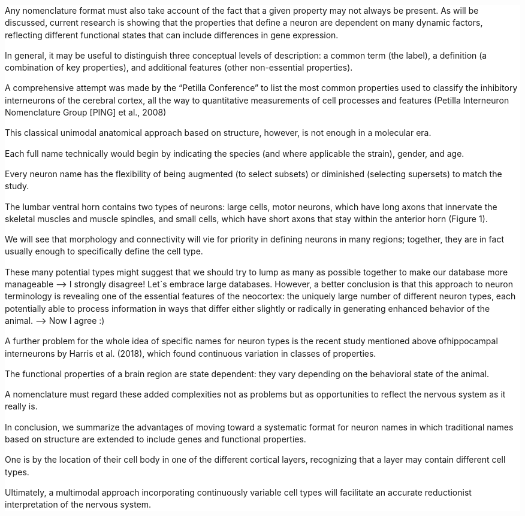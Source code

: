 Any nomenclature format must also take account of the fact that a given property may not always be present. As will be discussed, current research is showing that the properties that define a neuron are dependent on many dynamic factors, reflecting different functional states that can include differences in gene expression.

In general, it may be useful to distinguish three conceptual levels of description: a common term (the label), a definition (a combination of key properties), and additional features (other non-essential properties).

A comprehensive attempt was made by the “Petilla Conference” to list the most common properties used to classify the inhibitory interneurons of the cerebral cortex, all the way to quantitative measurements of cell processes and features (Petilla Interneuron Nomenclature Group [PING] et al., 2008)

This classical unimodal anatomical approach based on structure, however, is not enough in a molecular era.

Each full name technically would begin by indicating the species (and where applicable the strain), gender, and age.

Every neuron name has the flexibility of being augmented (to select subsets) or diminished (selecting supersets) to match the study.

The lumbar ventral horn contains two types of neurons: large cells, motor neurons, which have long axons that innervate the skeletal muscles and muscle spindles, and small cells, which have short axons that stay within the anterior horn (Figure 1).

We will see that morphology and connectivity will vie for priority in defining neurons in many regions; together, they are in fact usually enough to specifically define the cell type.

These many potential types might suggest that we should try to lump as many as possible together to make our database more manageable
 --> I strongly disagree! Let`s embrace large databases. 
 However, a better conclusion is that this approach to neuron terminology is revealing one of the essential features of the neocortex: the uniquely large number of different neuron types, each potentially able to process information in ways that differ either slightly or radically in generating enhanced behavior of the animal.
 --> Now I agree :)

A further problem for the whole idea of specific names for neuron types is the recent study mentioned above ofhippocampal interneurons by Harris et al. (2018), which found continuous variation in classes of properties.

The functional properties of a brain region are state dependent: they vary depending on the behavioral state of the animal.

A nomenclature must regard these added complexities not as problems but as opportunities to reflect the nervous system as it really is.

In conclusion, we summarize the advantages of moving toward a systematic format for neuron names in which traditional names based on structure are extended to include genes and functional properties.

One is by the location of their cell body in one of the different cortical layers, recognizing that a layer may contain different cell types.

Ultimately, a multimodal approach incorporating continuously variable cell types will facilitate an accurate reductionist interpretation of the nervous system.

